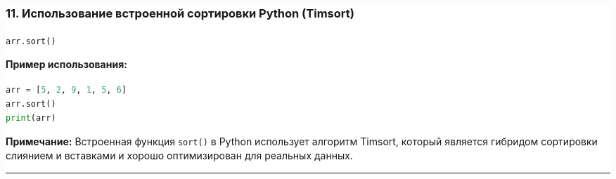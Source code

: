 
### 11. Использование встроенной сортировки Python (Timsort)

```python
arr.sort()
```

**Пример использования:**

```python
arr = [5, 2, 9, 1, 5, 6]
arr.sort()
print(arr)
```

**Примечание:** Встроенная функция `sort()` в Python использует алгоритм Timsort, который является гибридом сортировки слиянием и вставками и хорошо оптимизирован для реальных данных.

---

